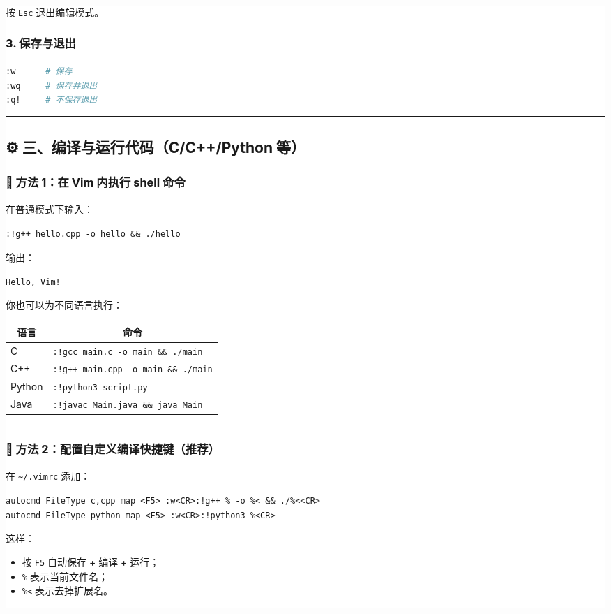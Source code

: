 按 `Esc` 退出编辑模式。

### 3. 保存与退出

```bash
:w      # 保存
:wq     # 保存并退出
:q!     # 不保存退出
```

---

## ⚙️ 三、编译与运行代码（C/C++/Python 等）

### 🧩 方法 1：在 Vim 内执行 shell 命令

在普通模式下输入：

```vim
:!g++ hello.cpp -o hello && ./hello
```

输出：

```
Hello, Vim!
```

你也可以为不同语言执行：

| 语言   | 命令                               |
| ------ | ---------------------------------- |
| C      | `:!gcc main.c -o main && ./main`   |
| C++    | `:!g++ main.cpp -o main && ./main` |
| Python | `:!python3 script.py`              |
| Java   | `:!javac Main.java && java Main`   |

---

### 🧩 方法 2：配置自定义编译快捷键（推荐）

在 `~/.vimrc` 添加：

```vim
autocmd FileType c,cpp map <F5> :w<CR>:!g++ % -o %< && ./%<<CR>
autocmd FileType python map <F5> :w<CR>:!python3 %<CR>
```

这样：

- 按 `F5` 自动保存 + 编译 + 运行；
- `%` 表示当前文件名；
- `%<` 表示去掉扩展名。

---